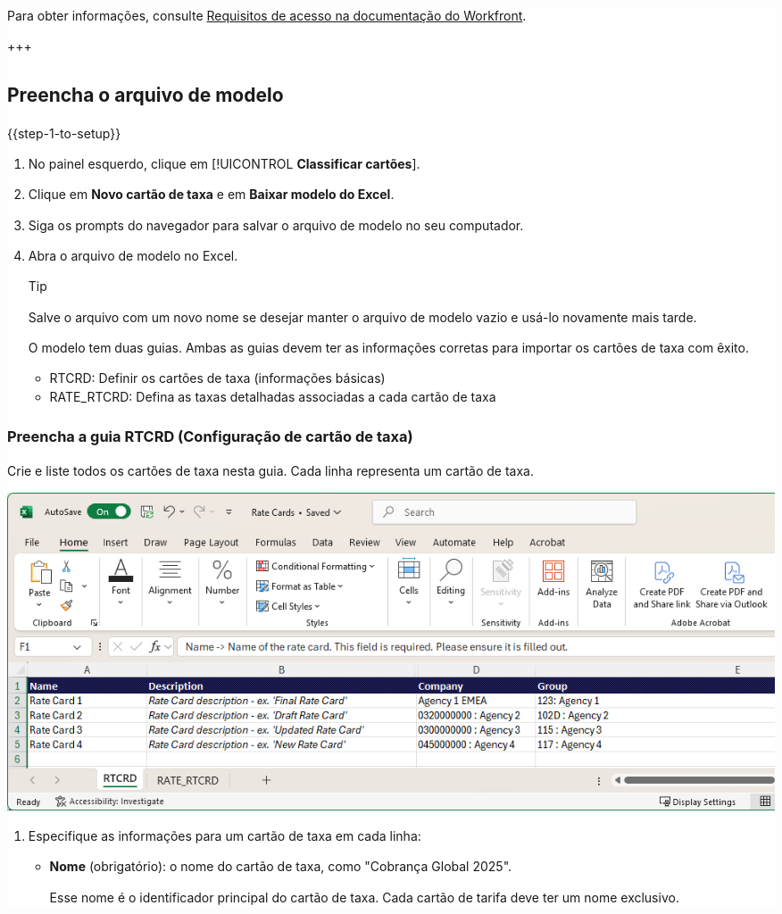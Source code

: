 Para obter informações, consulte [Requisitos de acesso na documentação do Workfront](/help/quicksilver/administration-and-setup/add-users/access-levels-and-object-permissions/access-level-requirements-in-documentation.md).

+++

## Preencha o arquivo de modelo

{{step-1-to-setup}}

1. No painel esquerdo, clique em [!UICONTROL **Classificar cartões**].
1. Clique em **Novo cartão de taxa** e em **Baixar modelo do Excel**.
1. Siga os prompts do navegador para salvar o arquivo de modelo no seu computador.
1. Abra o arquivo de modelo no Excel.

   >[!TIP]
   >
   > Salve o arquivo com um novo nome se desejar manter o arquivo de modelo vazio e usá-lo novamente mais tarde.

   O modelo tem duas guias. Ambas as guias devem ter as informações corretas para importar os cartões de taxa com êxito.

   * RTCRD: Definir os cartões de taxa (informações básicas)
   * RATE_RTCRD: Defina as taxas detalhadas associadas a cada cartão de taxa

### Preencha a guia RTCRD (Configuração de cartão de taxa)

Crie e liste todos os cartões de taxa nesta guia. Cada linha representa um cartão de taxa.

![Guia RTCRD no arquivo de modelo de importação de cartão de taxa](assets/rate-card-import-template-tab1.png)

1. Especifique as informações para um cartão de taxa em cada linha:

   * **Nome** (obrigatório): o nome do cartão de taxa, como &quot;Cobrança Global 2025&quot;.

     Esse nome é o identificador principal do cartão de taxa. Cada cartão de tarifa deve ter um nome exclusivo.
